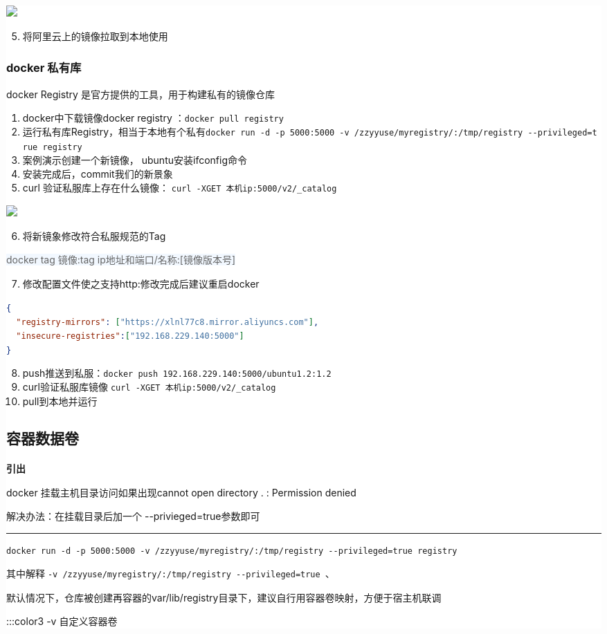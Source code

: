 ![](https://cdn.nlark.com/yuque/0/2022/png/22908662/1663924816787-deabf6f5-20de-4c32-9900-4cfbbb5874db.png)



5. 将阿里云上的镜像拉取到本地使用

### docker 私有库
docker Registry 是官方提供的工具，用于构建私有的镜像仓库

1. docker中下载镜像docker registry ：`docker pull registry`
2. 运行私有库Registry，相当于本地有个私有`docker run -d -p 5000:5000 -v /zzyyuse/myregistry/:/tmp/registry --privileged=true registry`
3. 案例演示创建一个新镜像， ubuntu安装ifconfig命令
4. 安装完成后，commit我们的新景象
5. curl 验证私服库上存在什么镜像： `curl -XGET 本机ip:5000/v2/_catalog`

![](https://cdn.nlark.com/yuque/0/2022/png/22908662/1663927226469-0affdd7f-128f-44f1-bcd6-1ee560841705.png)

6. 将新镜象修改符合私服规范的Tag

<font style="color:rgb(102, 102, 102);background-color:rgb(242, 248, 255);"> docker tag 镜像:tag ip地址和端口/名称:[镜像版本号]</font>

7. 修改配置文件使之支持http:修改完成后建议重启docker

```json
{
  "registry-mirrors": ["https://xlnl77c8.mirror.aliyuncs.com"],
  "insecure-registries":["192.168.229.140:5000"]
}
```



8. push推送到私服：`docker push 192.168.229.140:5000/ubuntu1.2:1.2`
9. curl验证私服库镜像 `curl -XGET 本机ip:5000/v2/_catalog`
10. pull到本地并运行



## 容器数据卷
**引出**

docker 挂载主机目录访问如果出现cannot open directory . : Permission denied

解决办法：在挂载目录后加一个 --privieged=true参数即可

****

`docker run -d -p 5000:5000 -v /zzyyuse/myregistry/:/tmp/registry --privileged=true registry`



其中解释 `-v /zzyyuse/myregistry/:/tmp/registry --privileged=true `、

默认情况下，仓库被创建再容器的var/lib/registry目录下，建议自行用容器卷映射，方便于宿主机联调

:::color3
-v      					自定义容器卷
